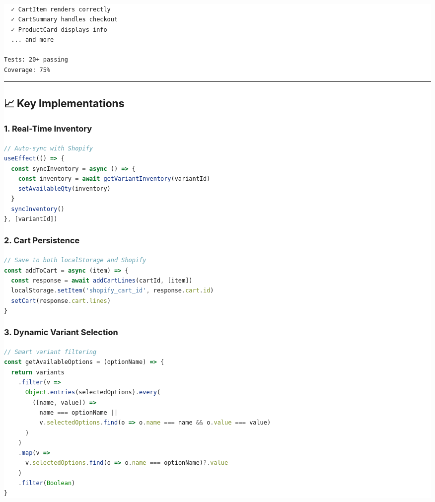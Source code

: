```
  ✓ CartItem renders correctly
  ✓ CartSummary handles checkout
  ✓ ProductCard displays info
  ... and more

Tests: 20+ passing
Coverage: 75%
```

---

## 📈 Key Implementations

### **1. Real-Time Inventory**

```typescript
// Auto-sync with Shopify
useEffect(() => {
  const syncInventory = async () => {
    const inventory = await getVariantInventory(variantId)
    setAvailableQty(inventory)
  }
  syncInventory()
}, [variantId])
```

### **2. Cart Persistence**

```typescript
// Save to both localStorage and Shopify
const addToCart = async (item) => {
  const response = await addCartLines(cartId, [item])
  localStorage.setItem('shopify_cart_id', response.cart.id)
  setCart(response.cart.lines)
}
```

### **3. Dynamic Variant Selection**

```typescript
// Smart variant filtering
const getAvailableOptions = (optionName) => {
  return variants
    .filter(v => 
      Object.entries(selectedOptions).every(
        ([name, value]) => 
          name === optionName || 
          v.selectedOptions.find(o => o.name === name && o.value === value)
      )
    )
    .map(v => 
      v.selectedOptions.find(o => o.name === optionName)?.value
    )
    .filter(Boolean)
}
```
